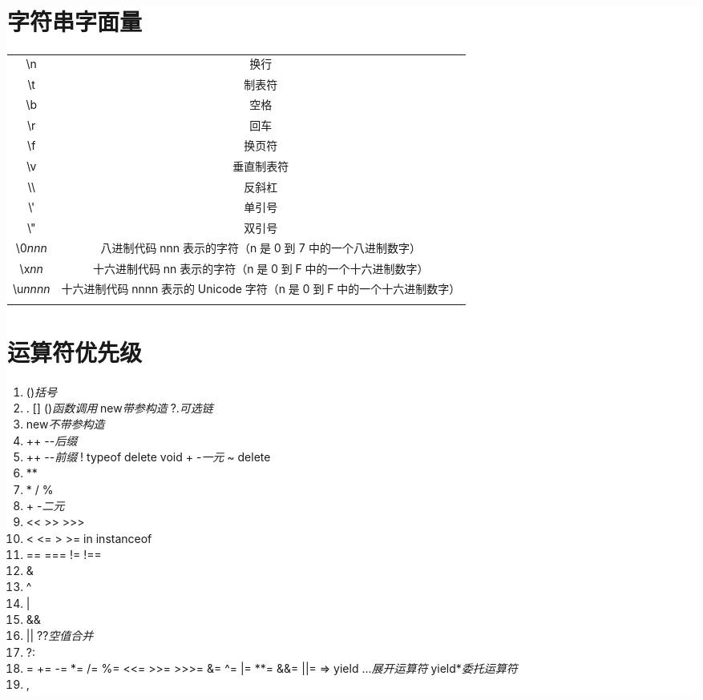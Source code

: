 # 字符串字面量

| | |
| :-: | :-: |
| \\n | 换行 |
| \\t | 制表符 |
| \\b | 空格 |
| \\r | 回车 |
| \\f | 换页符 |
| \\v | 垂直制表符 |
| \\\ | 反斜杠 |
| \\' | 单引号 |
| \\" | 双引号 |
| \\0*nnn* | 八进制代码 nnn 表示的字符（n 是 0 到 7 中的一个八进制数字） |
| \\x*nn* | 十六进制代码 nn 表示的字符（n 是 0 到 F 中的一个十六进制数字） |
| \\u*nnnn* | 十六进制代码 nnnn 表示的 Unicode 字符（n 是 0 到 F 中的一个十六进制数字） |
| | |

# 运算符优先级

1. ()*括号*
1. . [] ()*函数调用* new*带参构造* ?.*可选链*
1. new*不带参构造*
1. ++ --*后缀*
1. ++ --*前缀* ! typeof delete void + -*一元* ~ delete
1. **
1. \* / %
1. \+ -*二元*
1. << >> >>>
1. < <= > >= in instanceof
1. == === != !==
1. &
1. ^
1. |
1. &&
1. || ??*空值合并*
1. ?:
1. = += -= *= /= %= <<= >>= >>>= &= ^= |= **= &&= ||= => yield ...*展开运算符* yield\**委托运算符*
1. ,
